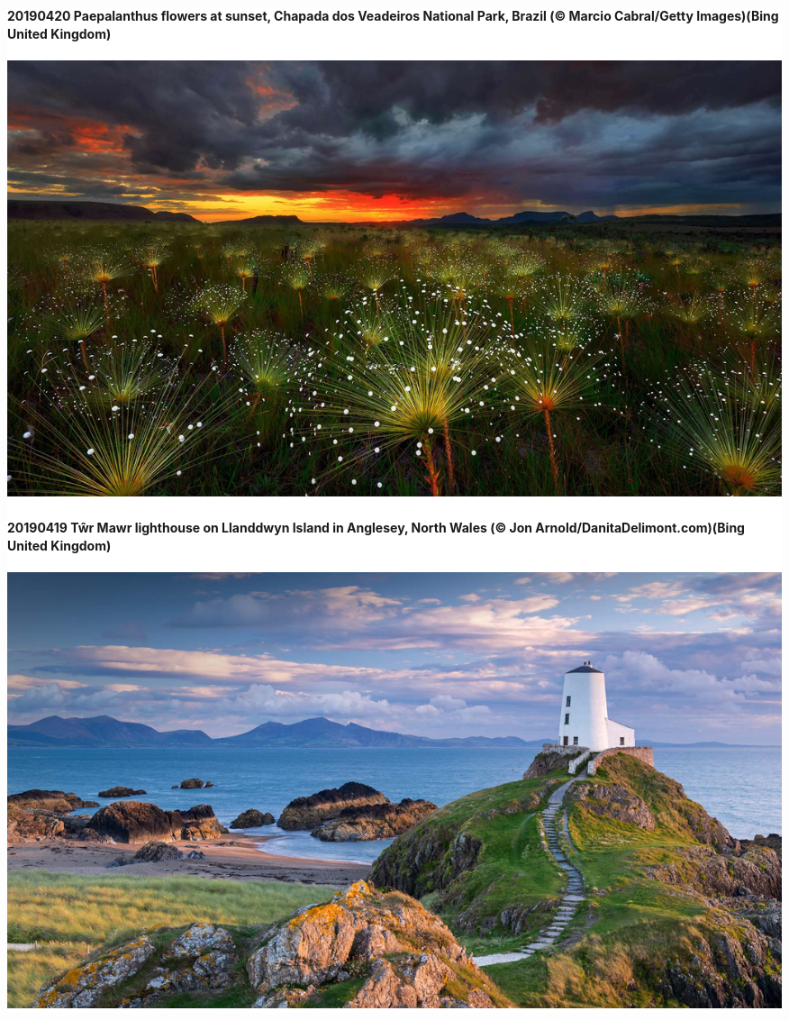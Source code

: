 #### 20190420 Paepalanthus flowers at sunset, Chapada dos Veadeiros National Park, Brazil (© Marcio Cabral/Getty Images)(Bing United Kingdom)

![](20190420_Paepalanthus_1920x1080.jpg)

#### 20190419 Tŵr Mawr lighthouse on Llanddwyn Island in Anglesey, North Wales (© Jon Arnold/DanitaDelimont.com)(Bing United Kingdom)

![](20190419_TwrMawr_1920x1080.jpg)
